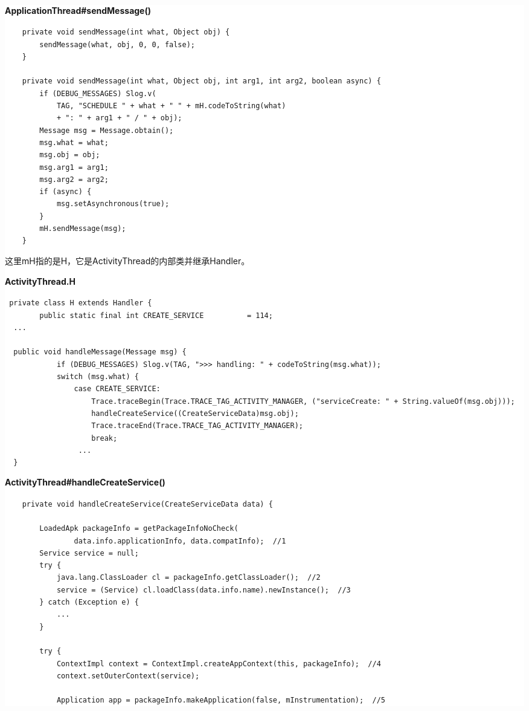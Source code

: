 **ApplicationThread#sendMessage()**

```
    private void sendMessage(int what, Object obj) {
        sendMessage(what, obj, 0, 0, false);
    }

    private void sendMessage(int what, Object obj, int arg1, int arg2, boolean async) {
        if (DEBUG_MESSAGES) Slog.v(
            TAG, "SCHEDULE " + what + " " + mH.codeToString(what)
            + ": " + arg1 + " / " + obj);
        Message msg = Message.obtain();
        msg.what = what;
        msg.obj = obj;
        msg.arg1 = arg1;
        msg.arg2 = arg2;
        if (async) {
            msg.setAsynchronous(true);
        }
        mH.sendMessage(msg);
    }

```

这里mH指的是H，它是ActivityThread的内部类并继承Handler。

**ActivityThread.H**

```
 private class H extends Handler {
        public static final int CREATE_SERVICE          = 114;
  ...

  public void handleMessage(Message msg) {
            if (DEBUG_MESSAGES) Slog.v(TAG, ">>> handling: " + codeToString(msg.what));
            switch (msg.what) {
                case CREATE_SERVICE:
                    Trace.traceBegin(Trace.TRACE_TAG_ACTIVITY_MANAGER, ("serviceCreate: " + String.valueOf(msg.obj)));
                    handleCreateService((CreateServiceData)msg.obj);
                    Trace.traceEnd(Trace.TRACE_TAG_ACTIVITY_MANAGER);
                    break;
                 ...
  } 

```

**ActivityThread#handleCreateService()**

```
    private void handleCreateService(CreateServiceData data) {

        LoadedApk packageInfo = getPackageInfoNoCheck(
                data.info.applicationInfo, data.compatInfo);  //1
        Service service = null;
        try {
            java.lang.ClassLoader cl = packageInfo.getClassLoader();  //2
            service = (Service) cl.loadClass(data.info.name).newInstance();  //3
        } catch (Exception e) {
            ...
        }

        try {
            ContextImpl context = ContextImpl.createAppContext(this, packageInfo);  //4
            context.setOuterContext(service);

            Application app = packageInfo.makeApplication(false, mInstrumentation);  //5
```